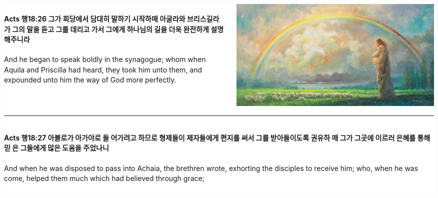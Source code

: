 
<div class="columns">
  <div class="scriptures">
    <br>
    <div class="scripture">
      <b>Acts 행18:26 그가 회당에서 담대히 말하기 시작하매 아굴라와 브리스길라 가 그의 말을 듣고 그를 데리고 가서 그에게 하나님의 길을 더욱 완전하게 설명해주니라 
      </b>
    </div>
    <br>
    <div class="scripture">And he began to speak boldly in the synagogue; whom when Aquila and Priscilla had heard, they took him unto them, and expounded unto him the way of God more perfectly. 
    </div>
    <br>
    <div class="scripture">
      <b>
      </b>
    </div>
    <br>
    <div class="scripture">
    </div>         
  </div>
  <div class="image-container">
    <img src='../../pictures/picture_2.jpg'>
  </div>
</div>

---

<div class="columns">
  <div class="scriptures">
    <br>
    <div class="scripture">
      <b>Acts 행18:27 아볼로가 아가야로 들 어가려고 하므로 형제들이 제자들에게 편지를 써서 그를 받아들이도록 권유하 매 그가 그곳에 이르러 은혜를 통해 믿 은 그들에게 많은 도움을 주었나니 
      </b>
    </div>
    <br>
    <div class="scripture">And when he was disposed to pass into Achaia, the brethren wrote, exhorting the disciples to receive him; who, when he was come, helped them much which had believed through grace; 
    </div>
    <br>